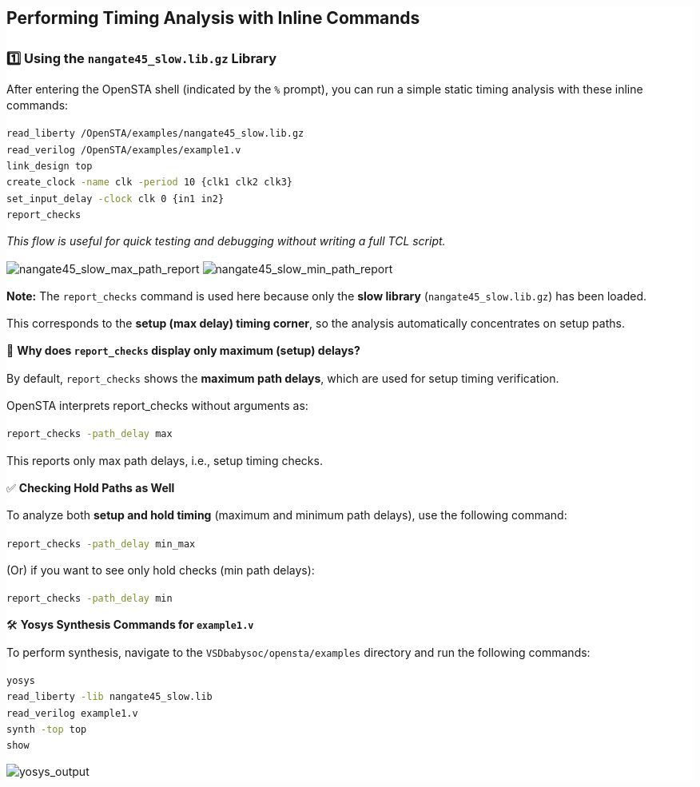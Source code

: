 ## Performing Timing Analysis with Inline Commands

### 1️⃣ Using the `nangate45_slow.lib.gz` Library
After entering the OpenSTA shell (indicated by the `%` prompt), you can run a simple static timing analysis with these inline commands:

```bash
read_liberty /OpenSTA/examples/nangate45_slow.lib.gz
read_verilog /OpenSTA/examples/example1.v
link_design top
create_clock -name clk -period 10 {clk1 clk2 clk3}
set_input_delay -clock clk 0 {in1 in2}
report_checks
```
_This flow is useful for quick testing and debugging without writing a full TCL script._

<img width="1652" height="1046" alt="nangate45_slow_max_path_report" src="https://github.com/user-attachments/assets/d2d18fbe-6428-499c-b4e3-c02310e66af5" />

<img width="1647" height="1035" alt="nangate45_slow_min_path_report" src="https://github.com/user-attachments/assets/62becb7d-be22-48a7-bbe8-833979db0652" />


**Note:** The `report_checks` command is used here because only the **slow library** (`nangate45_slow.lib.gz`) has been loaded.  

This corresponds to the **setup (max delay) timing corner**, so the analysis automatically concentrates on setup paths.  

🤔 **Why does `report_checks` display only maximum (setup) delays?**

By default, `report_checks` shows the **maximum path delays**, which are used for setup timing verification.


OpenSTA interprets report_checks without arguments as:
```bash
report_checks -path_delay max
```
This reports only max path delays, i.e., setup timing checks.

✅ **Checking Hold Paths as Well**

To analyze both **setup and hold timing** (maximum and minimum path delays), use the following command:

```bash
report_checks -path_delay min_max
```
(Or) if you want to see only hold checks (min path delays):
```bash
report_checks -path_delay min
```
🛠️ **Yosys Synthesis Commands for `example1.v`**

To perform synthesis, navigate to the `VSDbabysoc/opensta/examples` directory and run the following commands:

```bash
yosys
read_liberty -lib nangate45_slow.lib
read_verilog example1.v
synth -top top
show
```
<img width="1643" height="1042" alt="yosys_output" src="https://github.com/user-attachments/assets/ee1f8688-ae11-4f63-93d4-0d3f0db33d01" />

